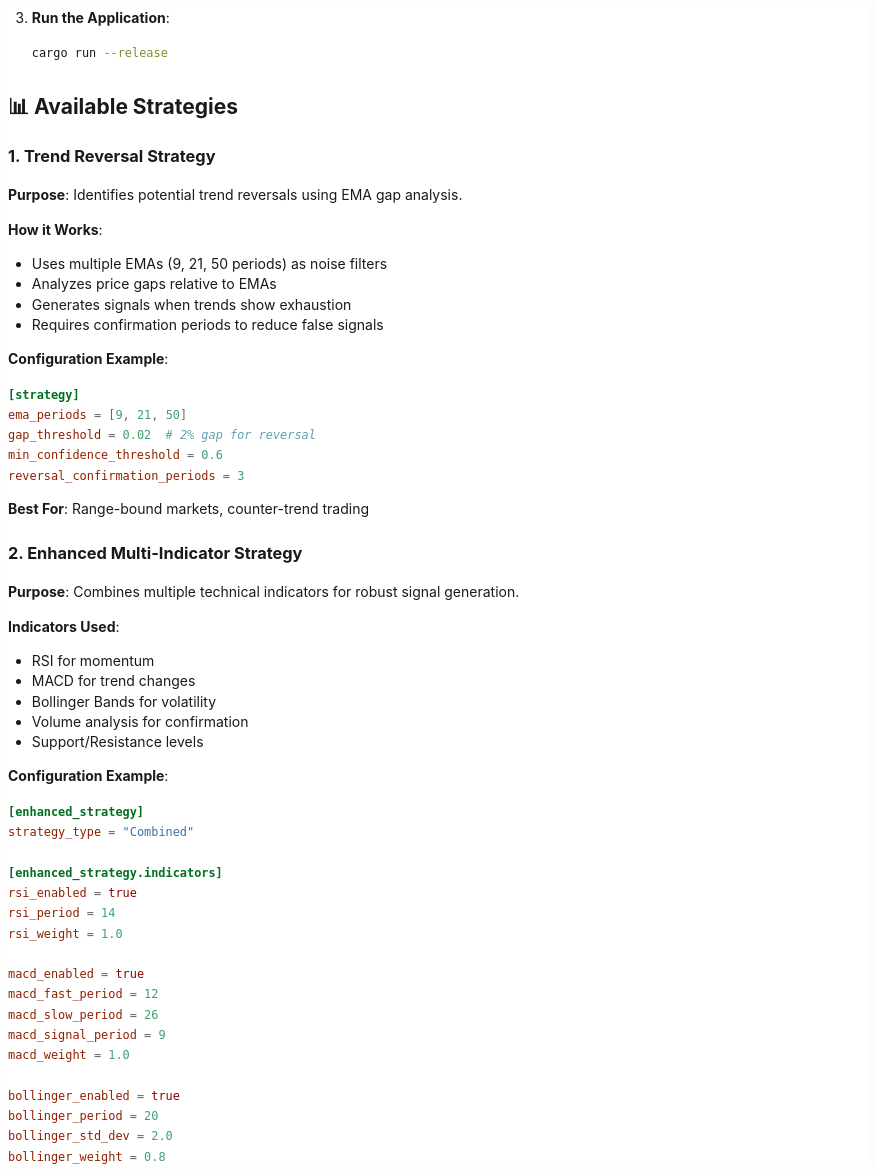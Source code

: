 3. **Run the Application**:
   ```bash
   cargo run --release
   ```

## 📊 Available Strategies

### 1. Trend Reversal Strategy

**Purpose**: Identifies potential trend reversals using EMA gap analysis.

**How it Works**:
- Uses multiple EMAs (9, 21, 50 periods) as noise filters
- Analyzes price gaps relative to EMAs
- Generates signals when trends show exhaustion
- Requires confirmation periods to reduce false signals

**Configuration Example**:
```toml
[strategy]
ema_periods = [9, 21, 50]
gap_threshold = 0.02  # 2% gap for reversal
min_confidence_threshold = 0.6
reversal_confirmation_periods = 3
```

**Best For**: Range-bound markets, counter-trend trading

### 2. Enhanced Multi-Indicator Strategy

**Purpose**: Combines multiple technical indicators for robust signal generation.

**Indicators Used**:
- RSI for momentum
- MACD for trend changes
- Bollinger Bands for volatility
- Volume analysis for confirmation
- Support/Resistance levels

**Configuration Example**:
```toml
[enhanced_strategy]
strategy_type = "Combined"

[enhanced_strategy.indicators]
rsi_enabled = true
rsi_period = 14
rsi_weight = 1.0

macd_enabled = true
macd_fast_period = 12
macd_slow_period = 26
macd_signal_period = 9
macd_weight = 1.0

bollinger_enabled = true
bollinger_period = 20
bollinger_std_dev = 2.0
bollinger_weight = 0.8
```
